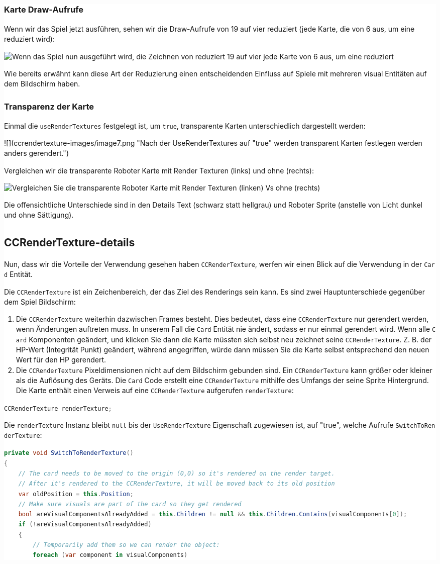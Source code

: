 
### <a name="card-draw-calls"></a>Karte Draw-Aufrufe

Wenn wir das Spiel jetzt ausführen, sehen wir die Draw-Aufrufe von 19 auf vier reduziert (jede Karte, die von 6 aus, um eine reduziert wird):

![](ccrendertexture-images/image6.png "Wenn das Spiel nun ausgeführt wird, die Zeichnen von reduziert 19 auf vier jede Karte von 6 aus, um eine reduziert")

Wie bereits erwähnt kann diese Art der Reduzierung einen entscheidenden Einfluss auf Spiele mit mehreren visual Entitäten auf dem Bildschirm haben.


### <a name="card-transparency"></a>Transparenz der Karte

Einmal die `useRenderTextures` festgelegt ist, um `true`, transparente Karten unterschiedlich dargestellt werden:

![](ccrendertexture-images/image7.png "Nach der UseRenderTextures auf "true" werden transparent Karten festlegen werden anders gerendert.")

Vergleichen wir die transparente Roboter Karte mit Render Texturen (links) und ohne (rechts):

![](ccrendertexture-images/image8.png "Vergleichen Sie die transparente Roboter Karte mit Render Texturen (linken) Vs ohne (rechts)")

Die offensichtliche Unterschiede sind in den Details Text (schwarz statt hellgrau) und Roboter Sprite (anstelle von Licht dunkel und ohne Sättigung).


## <a name="ccrendertexture-details"></a>CCRenderTexture-details

Nun, dass wir die Vorteile der Verwendung gesehen haben `CCRenderTexture`, werfen wir einen Blick auf die Verwendung in der `Card` Entität.

Die `CCRenderTexture` ist ein Zeichenbereich, der das Ziel des Renderings sein kann. Es sind zwei Hauptunterschiede gegenüber dem Spiel Bildschirm:

1. Die `CCRenderTexture` weiterhin dazwischen Frames besteht. Dies bedeutet, dass eine `CCRenderTexture` nur gerendert werden, wenn Änderungen auftreten muss. In unserem Fall die `Card` Entität nie ändert, sodass er nur einmal gerendert wird. Wenn alle `Card` Komponenten geändert, und klicken Sie dann die Karte müssten sich selbst neu zeichnet seine `CCRenderTexture`. Z. B. der HP-Wert (Integrität Punkt) geändert, während angegriffen, würde dann müssen Sie die Karte selbst entsprechend den neuen Wert für den HP gerendert.
1. Die `CCRenderTexture` Pixeldimensionen nicht auf dem Bildschirm gebunden sind. Ein `CCRenderTexture` kann größer oder kleiner als die Auflösung des Geräts. Die `Card` Code erstellt eine `CCRenderTexture` mithilfe des Umfangs der seine Sprite Hintergrund. Die Karte enthält einen Verweis auf eine `CCRenderTexture` aufgerufen `renderTexture`:


```csharp
CCRenderTexture renderTexture;
```

Die `renderTexture` Instanz bleibt `null` bis der `UseRenderTexture` Eigenschaft zugewiesen ist, auf "true", welche Aufrufe `SwitchToRenderTexture`:


```csharp
private void SwitchToRenderTexture()
{
    // The card needs to be moved to the origin (0,0) so it's rendered on the render target. 
    // After it's rendered to the CCRenderTexture, it will be moved back to its old position
    var oldPosition = this.Position;
    // Make sure visuals are part of the card so they get rendered
    bool areVisualComponentsAlreadyAdded = this.Children != null && this.Children.Contains(visualComponents[0]);
    if (!areVisualComponentsAlreadyAdded)
    {
        // Temporarily add them so we can render the object:
        foreach (var component in visualComponents)
```